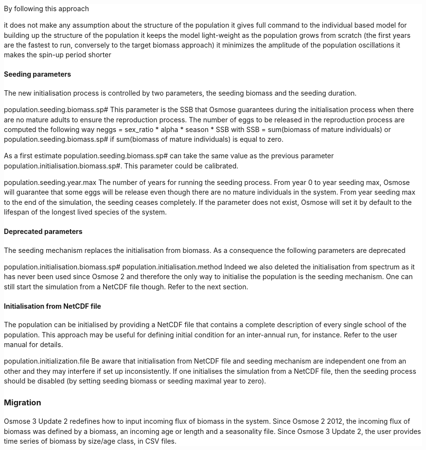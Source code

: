 By following this approach

it does not make any assumption about the structure of the population
it gives full command to the individual based model for building up the structure of the population
it keeps the model light-weight as the population grows from scratch (the first years are the fastest to run, conversely to the target biomass approach)
it minimizes the amplitude of the population oscillations
it makes the spin-up period shorter
#### Seeding parameters
The new initialisation process is controlled by two parameters, the seeding biomass and the seeding duration.

population.seeding.biomass.sp#
This parameter is the SSB that Osmose guarantees during the initialisation process when there are no mature adults to ensure the reproduction process. The number of eggs to be released in the reproduction process are computed the following way neggs = sex_ratio * alpha * season * SSB with SSB = sum(biomass of mature individuals) or population.seeding.biomass.sp# if sum(biomass of mature individuals) is equal to zero.

As a first estimate population.seeding.biomass.sp# can take the same value as the previous parameter population.initialisation.biomass.sp#. This parameter could be calibrated.

population.seeding.year.max
The number of years for running the seeding process. From year 0 to year seeding max, Osmose will guarantee that some eggs will be release even though there are no mature individuals in the system. From year seeding max to the end of the simulation, the seeding ceases completely. If the parameter does not exist, Osmose will set it by default to the lifespan of the longest lived species of the system.

#### Deprecated parameters
The seeding mechanism replaces the initialisation from biomass. As a consequence the following parameters are deprecated

population.initialisation.biomass.sp#
population.initialisation.method
Indeed we also deleted the initialisation from spectrum as it has never been used since Osmose 2 and therefore the only way to initialise the population is the seeding mechanism. One can still start the simulation from a NetCDF file though. Refer to the next section.

#### Initialisation from NetCDF file
The population can be initialised by providing a NetCDF file that contains a complete description of every single school of the population. This approach may be useful for defining initial condition for an inter-annual run, for instance. Refer to the user manual for details.

population.initialization.file
Be aware that initialisation from NetCDF file and seeding mechanism are independent one from an other and they may interfere if set up inconsistently. If one initialises the simulation from a NetCDF file, then the seeding process should be disabled (by setting seeding biomass or seeding maximal year to zero).

### Migration
Osmose 3 Update 2 redefines how to input incoming flux of biomass in the system. Since Osmose 2 2012, the incoming flux of biomass was defined by a biomass, an incoming age or length and a seasonality file. Since Osmose 3 Update 2, the user provides time series of biomass by size/age class, in CSV files.
